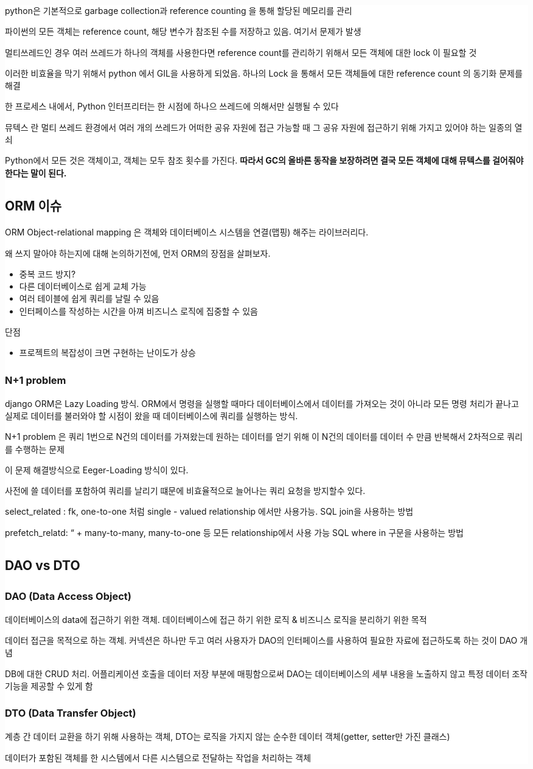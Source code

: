 python은 기본적으로 garbage collection과 reference counting 을 통해 할당된 메모리를 관리

파이썬의 모든 객체는 reference count, 해당 변수가 참조된 수를 저장하고 있음. 여기서 문제가 발생

멀티쓰레드인 경우 여러 쓰레드가 하나의 객체를 사용한다면 reference count를 관리하기 위해서 모든 객체에 대한 lock 이 필요할 것

이러한 비효율을 막기 위해서 python 에서 GIL을 사용하게 되었음. 하나의 Lock 을 통해서 모든 객체들에 대한 reference count 의 동기화 문제를 해결

한 프로세스 내에서, Python 인터프리터는 한 시점에 하나으 쓰레드에 의해서만 실행될 수 있다

뮤텍스 란 멀티 쓰레드 환경에서 여러 개의 쓰레드가 어떠한 공유 자원에 접근 가능할 때 그 공유 자원에 접근하기 위해 가지고 있어야 하는 일종의 열쇠

Python에서 모든 것은 객체이고, 객체는 모두 참조 횟수를 가진다. **따라서 GC의 올바른 동작을 보장하려면 결국 모든 객체에 대해 뮤텍스를 걸어줘야 한다는 말이 된다.**

## ORM 이슈

ORM Object-relational mapping 은 객체와 데이터베이스 시스템을 연결(맵핑) 해주는 라이브러리다.

왜 쓰지 말아야 하는지에 대해 논의하기전에, 먼저 ORM의 장점을 살펴보자.

- 중복 코드 방지?
- 다른 데이터베이스로 쉽게 교체 가능
- 여러 테이블에 쉽게 쿼리를 날릴 수 있음
- 인터페이스를 작성하는 시간을 아껴 비즈니스 로직에 집중할 수 있음

단점

- 프로젝트의 복잡성이 크면 구현하는 난이도가 상승

### N+1 problem

django ORM은 Lazy Loading 방식. ORM에서 명령을 실행할 때마다 데이터베이스에서 데이터를 가져오는 것이 아니라 모든 명령 처리가 끝나고 실제로 데이터를 불러와야 할 시점이 왔을 때 데이터베이스에 쿼리를 실행하는 방식.

N+1 problem 은 쿼리 1번으로 N건의 데이터를 가져왔는데 원하는 데이터를 얻기 위해 이 N건의 데이터를 데이터 수 만큼 반복해서 2차적으로 쿼리를 수행하는 문제

이 문제 해결방식으로 Eeger-Loading 방식이 있다.

사전에 쓸 데이터를 포함하여 쿼리를 날리기 떄문에 비효율적으로 늘어나는 쿼리 요청을 방지할수 있다.

select_related : fk, one-to-one 처럼 single - valued relationship 에서만 사용가능. SQL join을 사용하는 방법

prefetch_relatd: “ + many-to-many, many-to-one 등 모든 relationship에서 사용 가능 SQL where in 구문을 사용하는 방법

## DAO vs DTO

### DAO (Data Access Object)
데이터베이스의 data에 접근하기 위한 객체. 데이터베이스에 접근 하기 위한 로직 & 비즈니스 로직을 분리하기 위한 목적

데이터 접근을 목적으로 하는 객체. 커넥션은 하나만 두고 여러 사용자가 DAO의 인터페이스를 사용하여 필요한 자료에 접근하도록 하는 것이 DAO 개념

DB에 대한 CRUD 처리. 어플리케이션 호출을 데이터 저장 부분에 매핑함으로써 DAO는 데이터베이스의 세부 내용을 노출하지 않고 특정 데이터 조작 기능을 제공할 수 있게 함

### DTO (Data Transfer Object)
계층 간 데이터 교환을 하기 위해 사용하는 객체, DTO는 로직을 가지지 않는 순수한 데이터 객체(getter, setter만 가진 클래스) 

데이터가 포함된 객체를 한 시스템에서 다른 시스템으로 전달하는 작업을 처리하는 객체
